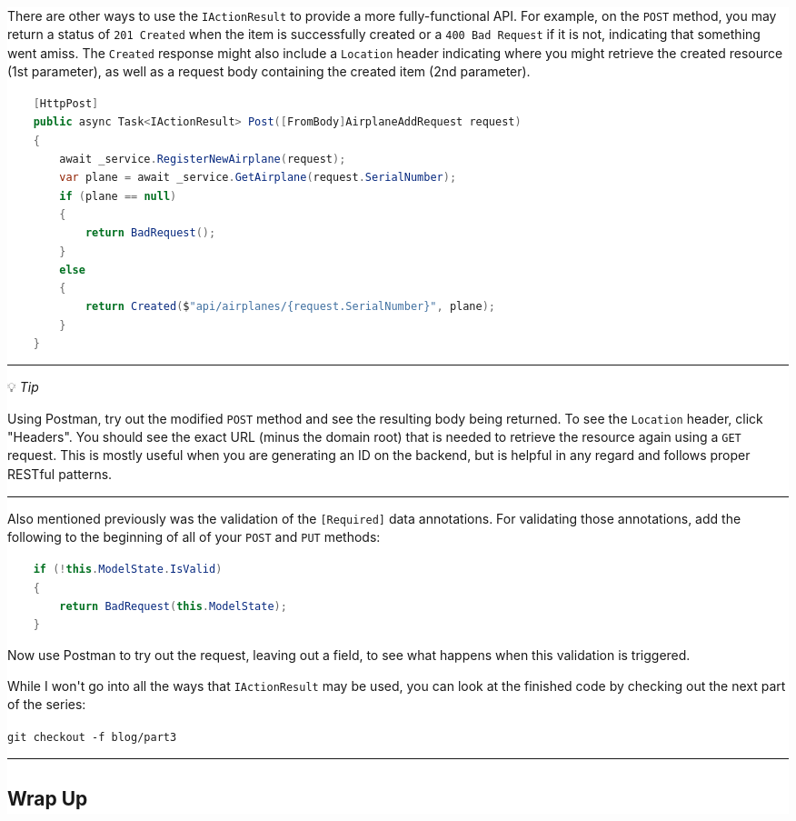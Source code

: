 There are other ways to use the `IActionResult` to provide a more fully-functional API. For example, on the `POST` method, you may return a status of `201 Created` when the item is successfully created or a `400 Bad Request` if it is not, indicating that something went amiss. The `Created` response might also include a `Location` header indicating where you might retrieve the created resource (1st parameter), as well as a request body containing the created item (2nd parameter).

```c#
    [HttpPost]
    public async Task<IActionResult> Post([FromBody]AirplaneAddRequest request)
    {
        await _service.RegisterNewAirplane(request);
        var plane = await _service.GetAirplane(request.SerialNumber);
        if (plane == null)
        {
            return BadRequest();
        }
        else
        {
            return Created($"api/airplanes/{request.SerialNumber}", plane);
        }
    }
```

***
:bulb: *Tip*

Using Postman, try out the modified `POST` method and see the resulting body being returned. To see the `Location` header, click "Headers". You should see the exact URL (minus the domain root) that is needed to retrieve the resource again using a `GET` request. This is mostly useful when you are generating an ID on the backend, but is helpful in any regard and follows proper RESTful patterns.

***

Also mentioned previously was the validation of the `[Required]` data annotations. For validating those annotations, add the following to the beginning of all of your `POST` and `PUT` methods:

```c#
    if (!this.ModelState.IsValid)
    {
        return BadRequest(this.ModelState);
    }
```

Now use Postman to try out the request, leaving out a field, to see what happens when this validation is triggered.

While I won't go into all the ways that `IActionResult` may be used, you can look at the finished code by checking out the next part of the series:

```
git checkout -f blog/part3
```

***
## Wrap Up

